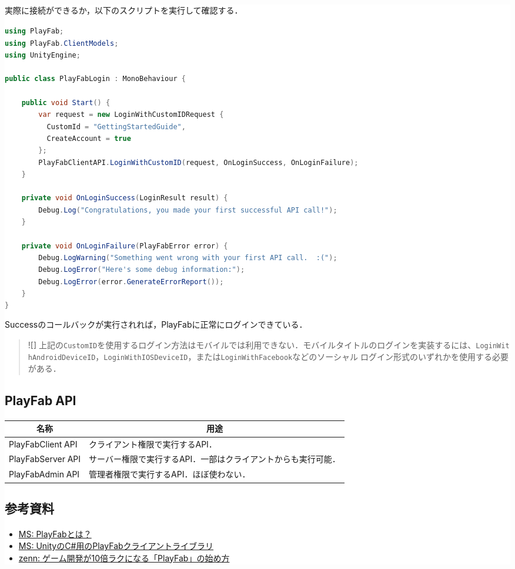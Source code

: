 実際に接続ができるか，以下のスクリプトを実行して確認する．

```cs
using PlayFab;
using PlayFab.ClientModels;
using UnityEngine;

public class PlayFabLogin : MonoBehaviour {

    public void Start() {
        var request = new LoginWithCustomIDRequest { 
          CustomId = "GettingStartedGuide", 
          CreateAccount = true
        };
        PlayFabClientAPI.LoginWithCustomID(request, OnLoginSuccess, OnLoginFailure);
    }

    private void OnLoginSuccess(LoginResult result) {
        Debug.Log("Congratulations, you made your first successful API call!");
    }

    private void OnLoginFailure(PlayFabError error) {
        Debug.LogWarning("Something went wrong with your first API call.  :(");
        Debug.LogError("Here's some debug information:");
        Debug.LogError(error.GenerateErrorReport());
    }
}
```

Successのコールバックが実行されれば，PlayFabに正常にログインできている．

>![]
> 上記の`CustomID`を使用するログイン方法はモバイルでは利用できない．モバイルタイトルのログインを実装するには、`LoginWithAndroidDeviceID`，`LoginWithIOSDeviceID`，または`LoginWithFacebook`などのソーシャル ログイン形式のいずれかを使用する必要がある．



## PlayFab API

| 名称              | 用途                                                          |
| ----------------- | ------------------------------------------------------------- |
| PlayFabClient API | クライアント権限で実行するAPI．                               |
| PlayFabServer API | サーバー権限で実行するAPI．一部はクライアントからも実行可能． |
| PlayFabAdmin API  | 管理者権限で実行するAPI．ほぼ使わない．                       |



## 参考資料

- [MS: PlayFabとは？](https://learn.microsoft.com/ja-jp/gaming/playfab/what-is-playfab)
- [MS: UnityのC#用のPlayFabクライアントライブラリ](https://learn.microsoft.com/ja-jp/gaming/playfab/sdks/unity3d/quickstart)
- [zenn: ゲーム開発が10倍ラクになる「PlayFab」の始め方](https://zenn.dev/nekojoker/articles/38f1654ee254f482dfce)


